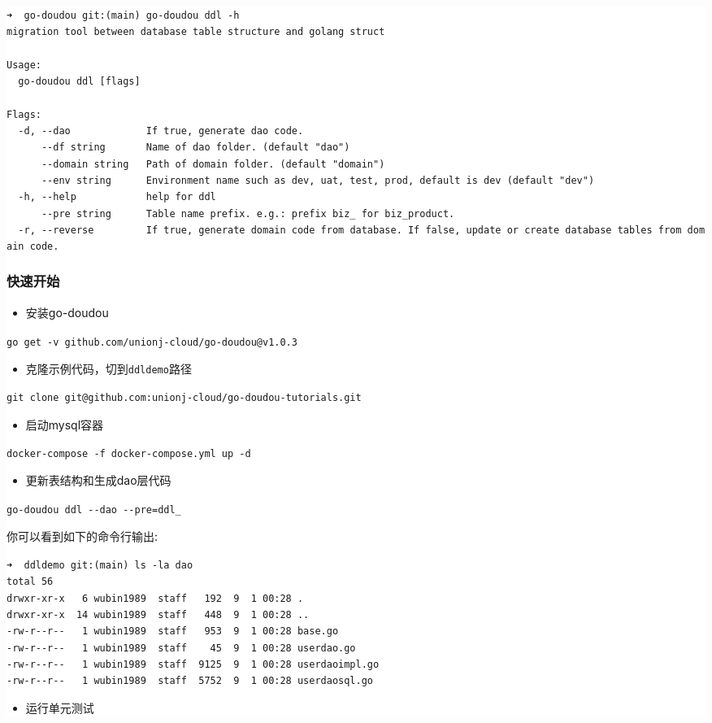 ```shell
➜  go-doudou git:(main) go-doudou ddl -h 
migration tool between database table structure and golang struct

Usage:
  go-doudou ddl [flags]

Flags:
  -d, --dao             If true, generate dao code.
      --df string       Name of dao folder. (default "dao")
      --domain string   Path of domain folder. (default "domain")
      --env string      Environment name such as dev, uat, test, prod, default is dev (default "dev")
  -h, --help            help for ddl
      --pre string      Table name prefix. e.g.: prefix biz_ for biz_product.
  -r, --reverse         If true, generate domain code from database. If false, update or create database tables from domain code.
```

### 快速开始

- 安装go-doudou

```shell
go get -v github.com/unionj-cloud/go-doudou@v1.0.3
```

- 克隆示例代码，切到`ddldemo`路径

```shell
git clone git@github.com:unionj-cloud/go-doudou-tutorials.git
```

- 启动mysql容器

```shell
docker-compose -f docker-compose.yml up -d
```

- 更新表结构和生成dao层代码

```shell
go-doudou ddl --dao --pre=ddl_
```

你可以看到如下的命令行输出:
```
➜  ddldemo git:(main) ls -la dao
total 56
drwxr-xr-x   6 wubin1989  staff   192  9  1 00:28 .
drwxr-xr-x  14 wubin1989  staff   448  9  1 00:28 ..
-rw-r--r--   1 wubin1989  staff   953  9  1 00:28 base.go
-rw-r--r--   1 wubin1989  staff    45  9  1 00:28 userdao.go
-rw-r--r--   1 wubin1989  staff  9125  9  1 00:28 userdaoimpl.go
-rw-r--r--   1 wubin1989  staff  5752  9  1 00:28 userdaosql.go
```

- 运行单元测试
